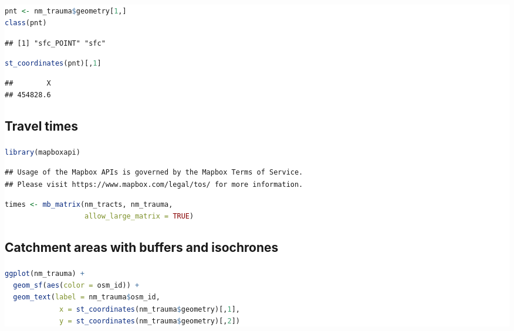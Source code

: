 ``` r
pnt <- nm_trauma$geometry[1,]
class(pnt)
```

    ## [1] "sfc_POINT" "sfc"

``` r
st_coordinates(pnt)[,1]
```

    ##        X 
    ## 454828.6

## Travel times

``` r
library(mapboxapi)
```

    ## Usage of the Mapbox APIs is governed by the Mapbox Terms of Service.
    ## Please visit https://www.mapbox.com/legal/tos/ for more information.

``` r
times <- mb_matrix(nm_tracts, nm_trauma,
                   allow_large_matrix = TRUE)
```

## Catchment areas with buffers and isochrones

``` r
ggplot(nm_trauma) +
  geom_sf(aes(color = osm_id)) +
  geom_text(label = nm_trauma$osm_id, 
             x = st_coordinates(nm_trauma$geometry)[,1], 
             y = st_coordinates(nm_trauma$geometry)[,2])
```

